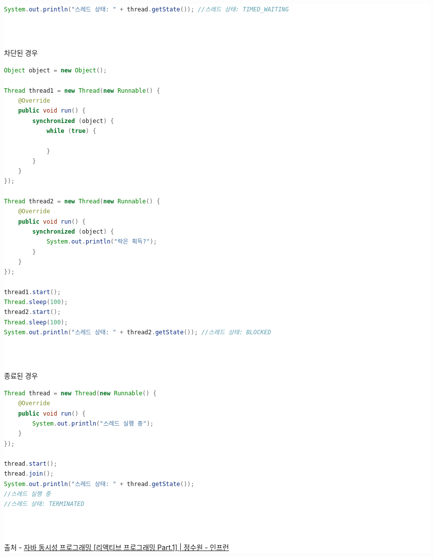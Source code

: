 ```java
System.out.println("스레드 상태: " + thread.getState()); //스레드 상태: TIMED_WAITING
```
<br/><br/>

차단된 경우
```java
Object object = new Object();

Thread thread1 = new Thread(new Runnable() {
    @Override
    public void run() {
        synchronized (object) {
            while (true) {

            }
        }
    }
});

Thread thread2 = new Thread(new Runnable() {
    @Override
    public void run() {
        synchronized (object) {
            System.out.println("락은 획득?");
        }
    }
});

thread1.start();
Thread.sleep(100);
thread2.start();
Thread.sleep(100);
System.out.println("스레드 상태: " + thread2.getState()); //스레드 상태: BLOCKED

```
<br/><br/>

종료된 경우
```java
Thread thread = new Thread(new Runnable() {
    @Override
    public void run() {
        System.out.println("스레드 실행 중");
    }
});

thread.start();
thread.join();
System.out.println("스레드 상태: " + thread.getState());
//스레드 실행 중
//스레드 상태: TERMINATED
```

<br/><br/>


출처 - 
 [자바 동시성 프로그래밍 \[리액티브 프로그래밍 Part.1\] | 정수원 - 인프런](https://www.inflearn.com/course/%EC%9E%90%EB%B0%94-%EB%8F%99%EC%8B%9C%EC%84%B1-%ED%94%84%EB%A1%9C%EA%B7%B8%EB%9E%98%EB%B0%8D-%EB%A6%AC%EC%95%A1%ED%8B%B0%EB%B8%8C-part1/dashboard)
